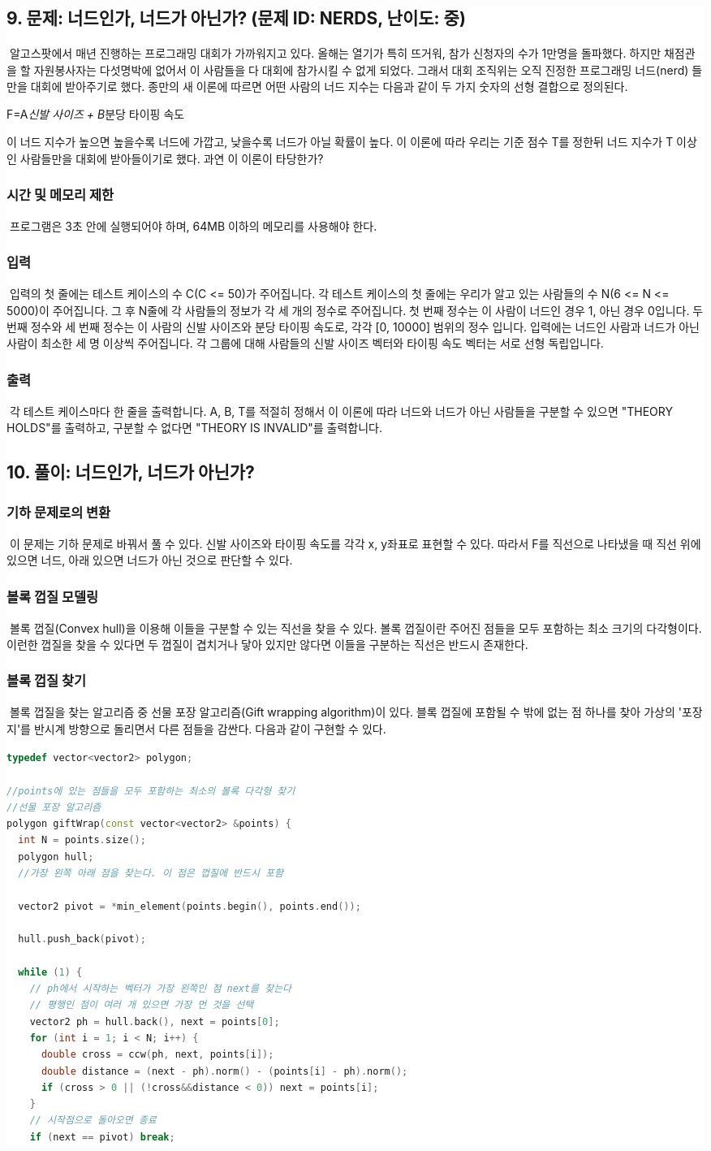 ## 9. 문제: 너드인가, 너드가 아닌가? (문제 ID: NERDS, 난이도: 중)
&nbsp;알고스팟에서 매년 진행하는 프로그래밍 대회가 가까워지고 있다. 올해는 열기가 특히 뜨거워, 참가 신청자의 수가 1만명을 돌파했다. 하지만 채점관을 할 자원봉사자는 다섯명박에 없어서 이 사람들을 다 대회에 참가시킬 수 없게 되었다. 그래서 대회 조직위는 오직 진정한 프로그래밍 너드(nerd) 들만을 대회에 받아주기로 했다. 종만의 새 이론에 따르면 어떤 사람의 너드 지수는 다음과 같이 두 가지 숫자의 선형 결합으로 정의된다.

F=A*신발 사이즈 + B*분당 타이핑 속도

이 너드 지수가 높으면 높을수록 너드에 가깝고, 낮을수록 너드가 아닐 확률이 높다. 이 이론에 따라 우리는 기준 점수 T를 정한뒤 너드 지수가 T 이상인 사람들만을 대회에 받아들이기로 했다. 과연 이 이론이 타당한가?

### 시간 및 메모리 제한
&nbsp;프로그램은 3초 안에 실행되어야 하며, 64MB 이하의 메모리를 사용해야 한다.

### 입력
&nbsp;입력의 첫 줄에는 테스트 케이스의 수 C(C <= 50)가 주어집니다. 각 테스트 케이스의 첫 줄에는 우리가 알고 있는 사람들의 수 N(6 <= N <= 5000)이 주어집니다. 그 후 N줄에 각 사람들의 정보가 각 세 개의 정수로 주어집니다. 첫 번째 정수는 이 사람이 너드인 경우 1, 아닌 경우 0입니다. 두 번째 정수와 세 번째 정수는 이 사람의 신발 사이즈와 분당 타이핑 속도로, 각각 [0, 10000] 범위의 정수 입니다. 입력에는 너드인 사람과 너드가 아닌 사람이 최소한 세 명 이상씩 주어집니다. 각 그룹에 대해 사람들의 신발 사이즈 벡터와 타이핑 속도 벡터는 서로 선형 독립입니다.

### 출력
&nbsp;각 테스트 케이스마다 한 줄을 출력합니다. A, B, T를 적절히 정해서 이 이론에 따라 너드와 너드가 아닌 사람들을 구분할 수 있으면 "THEORY HOLDS"를 출력하고, 구분할 수 없다면 "THEORY IS INVALID"를 출력합니다.

## 10. 풀이: 너드인가, 너드가 아닌가?

### 기하 문제로의 변환
&nbsp;이 문제는 기하 문제로 바꿔서 풀 수 있다. 신발 사이즈와 타이핑 속도를 각각 x, y좌표로 표현할 수 있다. 따라서 F를 직선으로 나타냈을 때 직선 위에 있으면 너드, 아래 있으면 너드가 아닌 것으로 판단할 수 있다.

### 볼록 껍질 모델링
&nbsp;볼록 껍질(Convex hull)을 이용해 이들을 구분할 수 있는 직선을 찾을 수 있다. 볼록 껍질이란 주어진 점들을 모두 포함하는 최소 크기의 다각형이다. 이런한 껍질을 찾을 수 있다면 두 껍질이 겹치거나 닿아 있지만 않다면 이들을 구분하는 직선은 반드시 존재한다.

### 볼록 껍질 찾기
&nbsp;볼록 껍질을 찾는 알고리즘 중 선물 포장 알고리즘(Gift wrapping algorithm)이 있다. 블록 껍질에 포함될 수 밖에 없는 점 하나를 찾아 가상의 '포장지'를 반시계 방향으로 돌리면서 다른 점들을 감싼다. 다음과 같이 구현할 수 있다.

```c++
typedef vector<vector2> polygon;

//points에 있는 점들을 모두 포함하는 최소의 볼록 다각형 찾기
//선물 포장 알고리즘
polygon giftWrap(const vector<vector2> &points) {
  int N = points.size();
  polygon hull;
  //가장 왼쪽 아래 점을 찾는다. 이 점은 껍질에 반드시 포함

  vector2 pivot = *min_element(points.begin(), points.end());

  hull.push_back(pivot);

  while (1) {
    // ph에서 시작하는 벡터가 가장 왼쪽인 점 next를 찾는다
    // 평행인 점이 여러 개 있으면 가장 먼 것을 선택
    vector2 ph = hull.back(), next = points[0];
    for (int i = 1; i < N; i++) {
      double cross = ccw(ph, next, points[i]);
      double distance = (next - ph).norm() - (points[i] - ph).norm();
      if (cross > 0 || (!cross&&distance < 0)) next = points[i];
    }
    // 시작점으로 돌아오면 종료
    if (next == pivot) break;
```